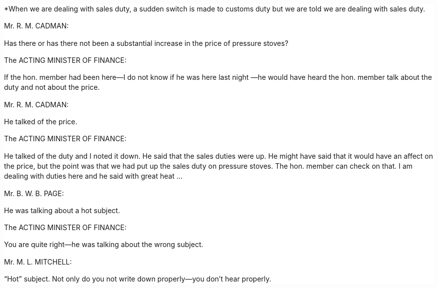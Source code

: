 <p>*When we are dealing with sales duty, a sudden switch is made to customs duty but we are told we are dealing with sales duty.</p>

</speech>

<speech by="#cadman">

<from>Mr. <person refersTo="hansard_za">R. M. CADMAN</person>:</from>

<p>Has there or has there not been a substantial increase in the price of pressure stoves?</p>

</speech>

<speech by="#acting_minister_of_finance">

<from>The <person refersTo="hansard_za">ACTING MINISTER OF FINANCE</person>:</from>

<p>If the hon. member had been here&#x2014;I do not know if he was here last night <span class="col_4791-4792" refersTo="page_0086"/>&#x2014;he would have heard the hon. member talk about the duty and not about the price.</p>

</speech>

<speech by="#cadman">

<from>Mr. <person refersTo="hansard_za">R. M. CADMAN</person>:</from>

<p>He talked of the price.</p>

</speech>

<speech by="#acting_minister_of_finance">

<from>The <person refersTo="hansard_za">ACTING MINISTER OF FINANCE</person>:</from>

<p>He talked of the duty and I noted it down. He said that the sales duties were up. He might have said that it would have an affect on the price, but the point was that we had put up the sales duty on pressure stoves. The hon. member can check on that. I am dealing with duties here and he said with great heat &#x2026;</p>

</speech>

<speech by="#page">

<from>Mr. <person refersTo="hansard_za">B. W. B. PAGE</person>:</from>

<p>He was talking about a hot subject.</p>

</speech>

<speech by="#acting_minister_of_finance">

<from>The <person refersTo="hansard_za">ACTING MINISTER OF FINANCE</person>:</from>

<p>You are quite right&#x2014;he was talking about the wrong subject.</p>

</speech>

<speech by="#mitchell">

<from>Mr. <person refersTo="hansard_za">M. L. MITCHELL</person>:</from>

<p>&#x201C;Hot&#x201D; subject. Not only do you not write down properly&#x2014;you don&#x2019;t hear properly.</p>
